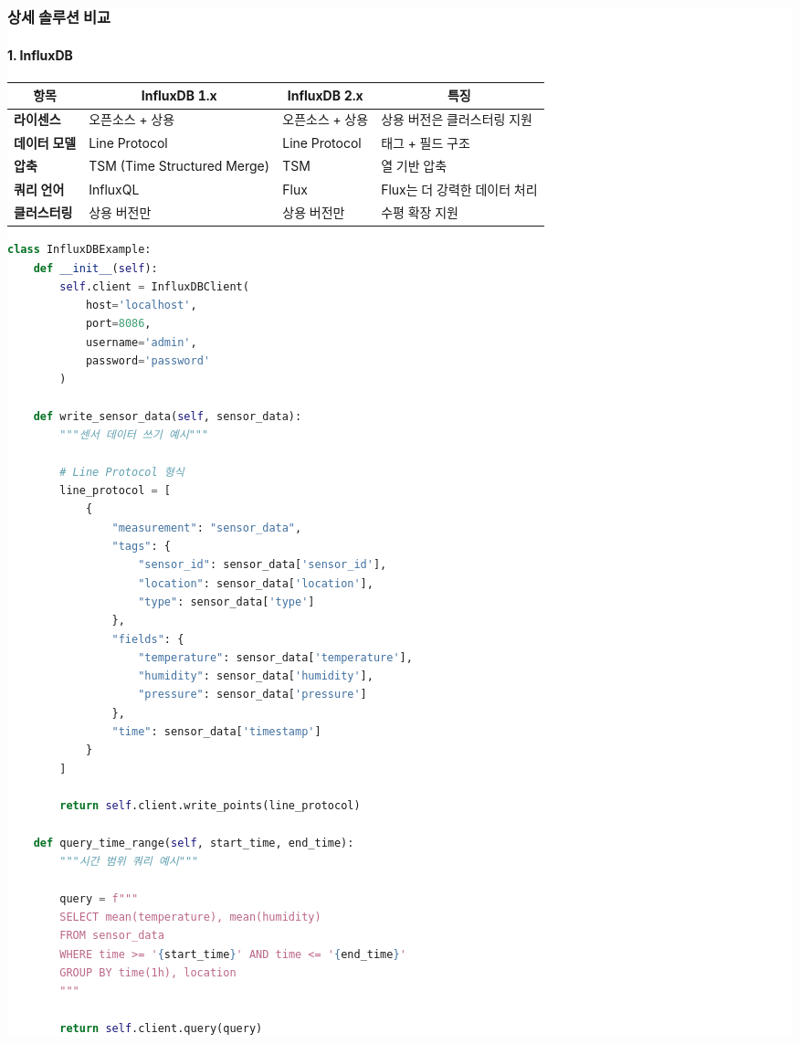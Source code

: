 ### 상세 솔루션 비교

#### 1. InfluxDB

| 항목 | InfluxDB 1.x | InfluxDB 2.x | 특징 |
|------|--------------|--------------|------|
| **라이센스** | 오픈소스 + 상용 | 오픈소스 + 상용 | 상용 버전은 클러스터링 지원 |
| **데이터 모델** | Line Protocol | Line Protocol | 태그 + 필드 구조 |
| **압축** | TSM (Time Structured Merge) | TSM | 열 기반 압축 |
| **쿼리 언어** | InfluxQL | Flux | Flux는 더 강력한 데이터 처리 |
| **클러스터링** | 상용 버전만 | 상용 버전만 | 수평 확장 지원 |

```python
class InfluxDBExample:
    def __init__(self):
        self.client = InfluxDBClient(
            host='localhost',
            port=8086,
            username='admin',
            password='password'
        )
    
    def write_sensor_data(self, sensor_data):
        """센서 데이터 쓰기 예시"""
        
        # Line Protocol 형식
        line_protocol = [
            {
                "measurement": "sensor_data",
                "tags": {
                    "sensor_id": sensor_data['sensor_id'],
                    "location": sensor_data['location'],
                    "type": sensor_data['type']
                },
                "fields": {
                    "temperature": sensor_data['temperature'],
                    "humidity": sensor_data['humidity'],
                    "pressure": sensor_data['pressure']
                },
                "time": sensor_data['timestamp']
            }
        ]
        
        return self.client.write_points(line_protocol)
    
    def query_time_range(self, start_time, end_time):
        """시간 범위 쿼리 예시"""
        
        query = f"""
        SELECT mean(temperature), mean(humidity)
        FROM sensor_data
        WHERE time >= '{start_time}' AND time <= '{end_time}'
        GROUP BY time(1h), location
        """
        
        return self.client.query(query)
```
